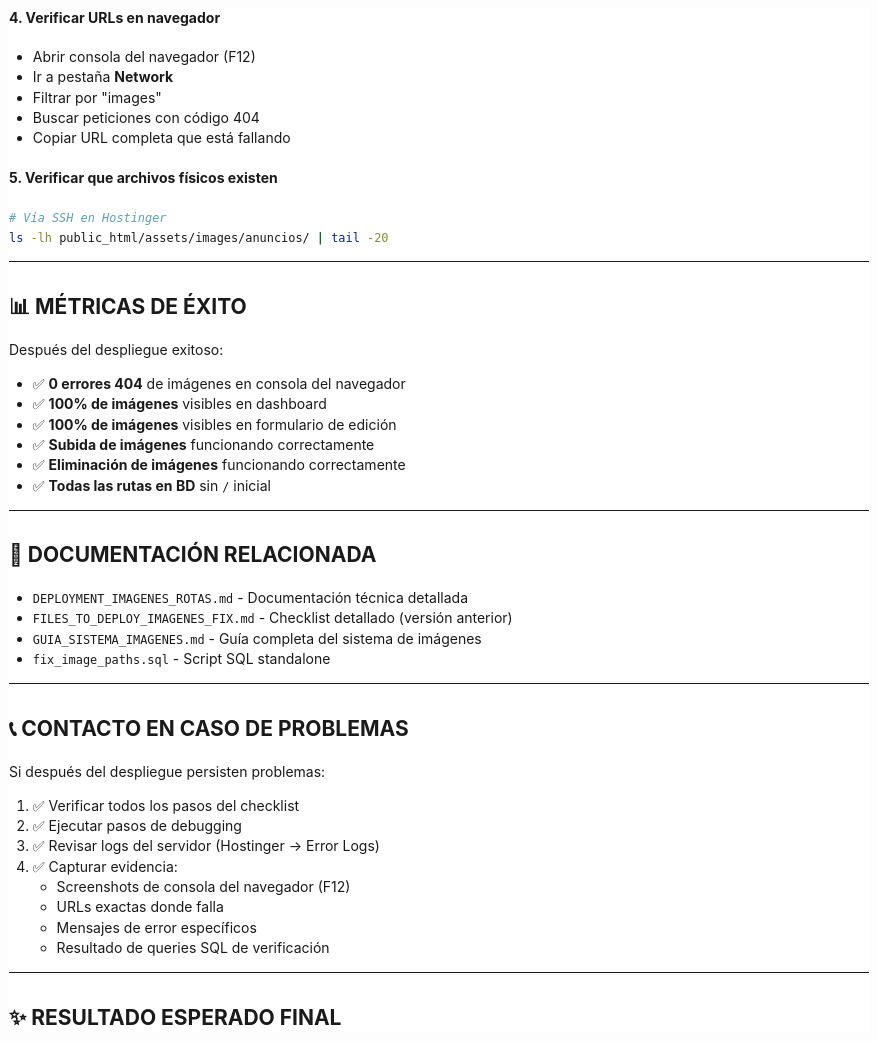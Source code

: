 #### 4. Verificar URLs en navegador
- Abrir consola del navegador (F12)
- Ir a pestaña **Network**
- Filtrar por "images"
- Buscar peticiones con código 404
- Copiar URL completa que está fallando

#### 5. Verificar que archivos físicos existen
```bash
# Vía SSH en Hostinger
ls -lh public_html/assets/images/anuncios/ | tail -20
```

---

## 📊 MÉTRICAS DE ÉXITO

Después del despliegue exitoso:
- ✅ **0 errores 404** de imágenes en consola del navegador
- ✅ **100% de imágenes** visibles en dashboard
- ✅ **100% de imágenes** visibles en formulario de edición
- ✅ **Subida de imágenes** funcionando correctamente
- ✅ **Eliminación de imágenes** funcionando correctamente
- ✅ **Todas las rutas en BD** sin `/` inicial

---

## 🔗 DOCUMENTACIÓN RELACIONADA

- `DEPLOYMENT_IMAGENES_ROTAS.md` - Documentación técnica detallada
- `FILES_TO_DEPLOY_IMAGENES_FIX.md` - Checklist detallado (versión anterior)
- `GUIA_SISTEMA_IMAGENES.md` - Guía completa del sistema de imágenes
- `fix_image_paths.sql` - Script SQL standalone

---

## 📞 CONTACTO EN CASO DE PROBLEMAS

Si después del despliegue persisten problemas:
1. ✅ Verificar todos los pasos del checklist
2. ✅ Ejecutar pasos de debugging
3. ✅ Revisar logs del servidor (Hostinger → Error Logs)
4. ✅ Capturar evidencia:
   - Screenshots de consola del navegador (F12)
   - URLs exactas donde falla
   - Mensajes de error específicos
   - Resultado de queries SQL de verificación

---

## ✨ RESULTADO ESPERADO FINAL
